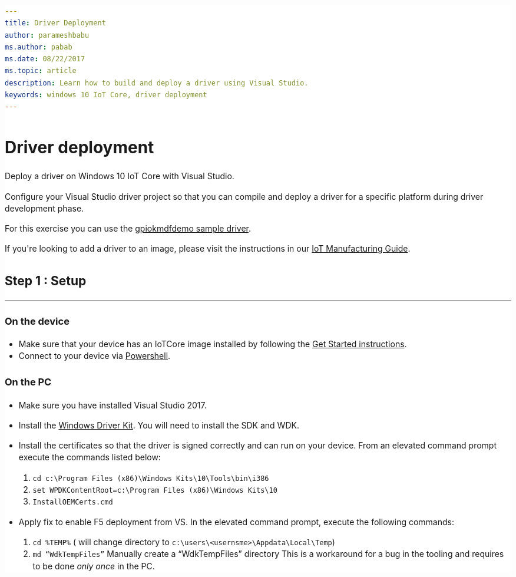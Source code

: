 ```yaml
---
title: Driver Deployment
author: parameshbabu
ms.author: pabab
ms.date: 08/22/2017
ms.topic: article
description: Learn how to build and deploy a driver using Visual Studio.
keywords: windows 10 IoT Core, driver deployment
---
```


# Driver deployment

Deploy a driver on Windows 10 IoT Core with Visual Studio. 

Configure your Visual Studio driver project so that you can compile and deploy a driver for a specific platform during driver development phase. 

For this exercise you can use the [gpiokmdfdemo sample driver](https://github.com/ms-iot/samples/tree/develop/DriverSamples).

If you're looking to add a driver to an image, please visit the instructions in our [IoT Manufacturing Guide](https://docs.microsoft.com/windows-hardware/manufacture/iot/add-a-driver-to-an-image).

## Step 1 : Setup 
___

### On the device

* Make sure that your device has an IoTCore image installed by following the [Get Started instructions](https://go.microsoft.com/fwlink/?linkid=860461).
* Connect to your device via [Powershell](../connect-your-device/PowerShell.md).

### On the PC

* Make sure you have installed Visual Studio 2017.
* Install the [Windows Driver Kit](https://developer.microsoft.com/windows/hardware/windows-driver-kit).  You will need to install the SDK and WDK.
* Install the certificates so that the driver is signed correctly and can run on your device. From an elevated command prompt execute the commands listed below:

    1.  `cd c:\Program Files (x86)\Windows Kits\10\Tools\bin\i386` 
    2.  `set WPDKContentRoot=c:\Program Files (x86)\Windows Kits\10`
    3.  `InstallOEMCerts.cmd`
  
* Apply fix to enable F5 deployment from VS. In the elevated command prompt, execute the following commands:

    1.  `cd %TEMP%` ( will change directory to `c:\users\<usernsme>\Appdata\Local\Temp`)
    2.  `md “WdkTempFiles”` Manually create a “WdkTempFiles” directory 
    This is a workaround for a bug in the tooling and requires to be done *only once* in the PC.
